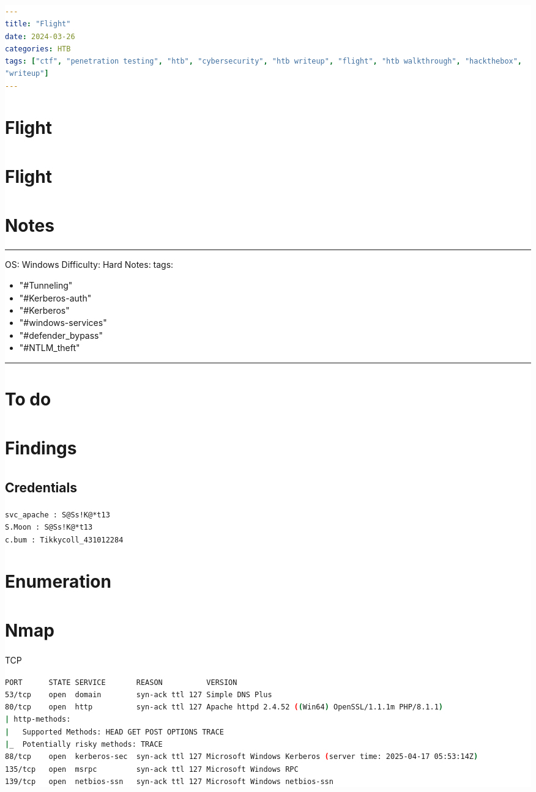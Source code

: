 ```yaml
---
title: "Flight"
date: 2024-03-26
categories: HTB
tags: ["ctf", "penetration testing", "htb", "cybersecurity", "htb writeup", "flight", "htb walkthrough", "hackthebox", "writeup"]
---
```


# Flight

# Flight

# Notes
---
OS: Windows
Difficulty: Hard
Notes: 
tags:
  - "#Tunneling"
  - "#Kerberos-auth"
  - "#Kerberos"
  - "#windows-services"
  - "#defender_bypass"
  - "#NTLM_theft"
---

# To do 


# Findings 
## Credentials
```text
svc_apache : S@Ss!K@*t13
S.Moon : S@Ss!K@*t13
c.bum : Tikkycoll_431012284
```

# Enumeration

# Nmap
TCP
```sh
PORT      STATE SERVICE       REASON          VERSION
53/tcp    open  domain        syn-ack ttl 127 Simple DNS Plus
80/tcp    open  http          syn-ack ttl 127 Apache httpd 2.4.52 ((Win64) OpenSSL/1.1.1m PHP/8.1.1)
| http-methods: 
|   Supported Methods: HEAD GET POST OPTIONS TRACE
|_  Potentially risky methods: TRACE
88/tcp    open  kerberos-sec  syn-ack ttl 127 Microsoft Windows Kerberos (server time: 2025-04-17 05:53:14Z)
135/tcp   open  msrpc         syn-ack ttl 127 Microsoft Windows RPC
139/tcp   open  netbios-ssn   syn-ack ttl 127 Microsoft Windows netbios-ssn
```
